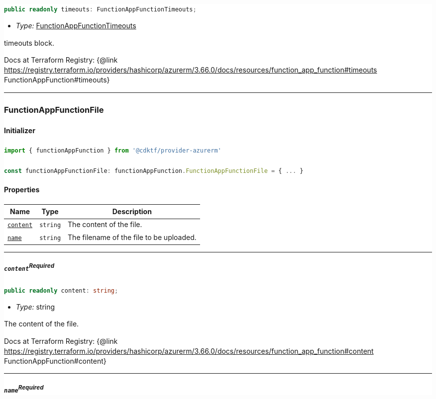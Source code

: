 ```typescript
public readonly timeouts: FunctionAppFunctionTimeouts;
```

- *Type:* <a href="#@cdktf/provider-azurerm.functionAppFunction.FunctionAppFunctionTimeouts">FunctionAppFunctionTimeouts</a>

timeouts block.

Docs at Terraform Registry: {@link https://registry.terraform.io/providers/hashicorp/azurerm/3.66.0/docs/resources/function_app_function#timeouts FunctionAppFunction#timeouts}

---

### FunctionAppFunctionFile <a name="FunctionAppFunctionFile" id="@cdktf/provider-azurerm.functionAppFunction.FunctionAppFunctionFile"></a>

#### Initializer <a name="Initializer" id="@cdktf/provider-azurerm.functionAppFunction.FunctionAppFunctionFile.Initializer"></a>

```typescript
import { functionAppFunction } from '@cdktf/provider-azurerm'

const functionAppFunctionFile: functionAppFunction.FunctionAppFunctionFile = { ... }
```

#### Properties <a name="Properties" id="Properties"></a>

| **Name** | **Type** | **Description** |
| --- | --- | --- |
| <code><a href="#@cdktf/provider-azurerm.functionAppFunction.FunctionAppFunctionFile.property.content">content</a></code> | <code>string</code> | The content of the file. |
| <code><a href="#@cdktf/provider-azurerm.functionAppFunction.FunctionAppFunctionFile.property.name">name</a></code> | <code>string</code> | The filename of the file to be uploaded. |

---

##### `content`<sup>Required</sup> <a name="content" id="@cdktf/provider-azurerm.functionAppFunction.FunctionAppFunctionFile.property.content"></a>

```typescript
public readonly content: string;
```

- *Type:* string

The content of the file.

Docs at Terraform Registry: {@link https://registry.terraform.io/providers/hashicorp/azurerm/3.66.0/docs/resources/function_app_function#content FunctionAppFunction#content}

---

##### `name`<sup>Required</sup> <a name="name" id="@cdktf/provider-azurerm.functionAppFunction.FunctionAppFunctionFile.property.name"></a>
